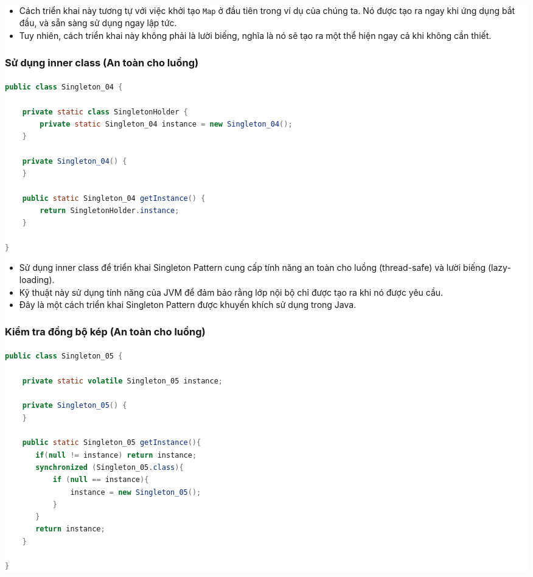 - Cách triển khai này tương tự với việc khởi tạo `Map` ở đầu tiên trong ví dụ của chúng ta. Nó được tạo ra ngay khi ứng dụng bắt đầu, và sẵn sàng sử dụng ngay lập tức.
- Tuy nhiên, cách triển khai này không phải là lười biếng, nghĩa là nó sẽ tạo ra một thể hiện ngay cả khi không cần thiết.

### Sử dụng inner class (An toàn cho luồng)

```java
public class Singleton_04 {

    private static class SingletonHolder {
        private static Singleton_04 instance = new Singleton_04();
    }

    private Singleton_04() {
    }

    public static Singleton_04 getInstance() {
        return SingletonHolder.instance;
    }

}
```

- Sử dụng inner class để triển khai Singleton Pattern cung cấp tính năng an toàn cho luồng (thread-safe) và lười biếng (lazy-loading).
- Kỹ thuật này sử dụng tính năng của JVM để đảm bảo rằng lớp nội bộ chỉ được tạo ra khi nó được yêu cầu.
- Đây là một cách triển khai Singleton Pattern được khuyến khích sử dụng trong Java.

### Kiểm tra đồng bộ kép (An toàn cho luồng)

```java
public class Singleton_05 {

    private static volatile Singleton_05 instance;

    private Singleton_05() {
    }

    public static Singleton_05 getInstance(){
       if(null != instance) return instance;
       synchronized (Singleton_05.class){
           if (null == instance){
               instance = new Singleton_05();
           }
       }
       return instance;
    }

}
```
